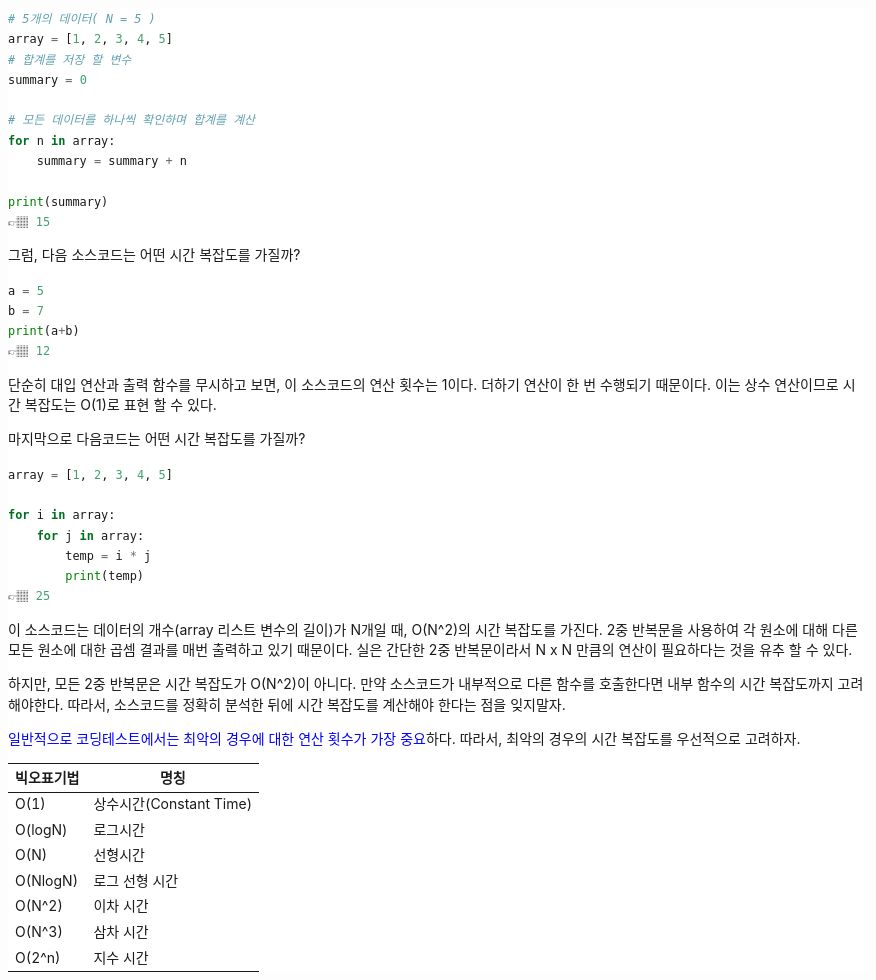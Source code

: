 ```python
# 5개의 데이터( N = 5 )
array = [1, 2, 3, 4, 5]
# 합계를 저장 할 변수
summary = 0

# 모든 데이터를 하나씩 확인하며 합계를 계산
for n in array:
    summary = summary + n

print(summary)
👉🏽 15
```

그럼, 다음 소스코드는 어떤 시간 복잡도를 가질까?
```python
a = 5
b = 7
print(a+b)
👉🏽 12
```

단순히 대입 연산과 출력 함수를 무시하고 보면, 이 소스코드의 연산 횟수는 1이다. 더하기 연산이 한 번 수행되기 때문이다. 이는 상수 연산이므로 시간 복잡도는 O(1)로 표현 할 수 있다.

마지막으로 다음코드는 어떤 시간 복잡도를 가질까?
```python
array = [1, 2, 3, 4, 5]

for i in array:
    for j in array:
        temp = i * j
        print(temp)
👉🏽 25
```

이 소스코드는 데이터의 개수(array 리스트 변수의 길이)가 N개일 때, O(N^2)의 시간 복잡도를 가진다. 2중 반복문을 사용하여 각 원소에 대해 다른 모든 원소에 대한 곱셈 결과를 매번 출력하고 있기 때문이다. 실은 간단한 2중 반복문이라서 N x N 만큼의 연산이 필요하다는 것을 유추 할 수 있다.

하지만, 모든 2중 반복문은 시간 복잡도가 O(N^2)이 아니다. 만약 소스코드가 내부적으로 다른 함수를 호출한다면 내부 함수의 시간 복잡도까지 고려해야한다. 따라서, 소스코드를 정확히 분석한 뒤에 시간 복잡도를 계산해야 한다는 점을 잊지말자.

<span style='color:blue'>일반적으로 코딩테스트에서는 최악의 경우에 대한 연산 횟수가 가장 중요</span>하다. 따라서, 최악의 경우의 시간 복잡도를 우선적으로 고려하자.

| 빅오표기법 | 명칭 | 
| :---- | ------ | 
| O(1) | 상수시간(Constant Time) | 
| O(logN) | 로그시간 |
| O(N) | 선형시간 |
| O(NlogN) | 로그 선형 시간 |
| O(N^2) | 이차 시간 |
| O(N^3) | 삼차 시간 |
| O(2^n) | 지수 시간 |
